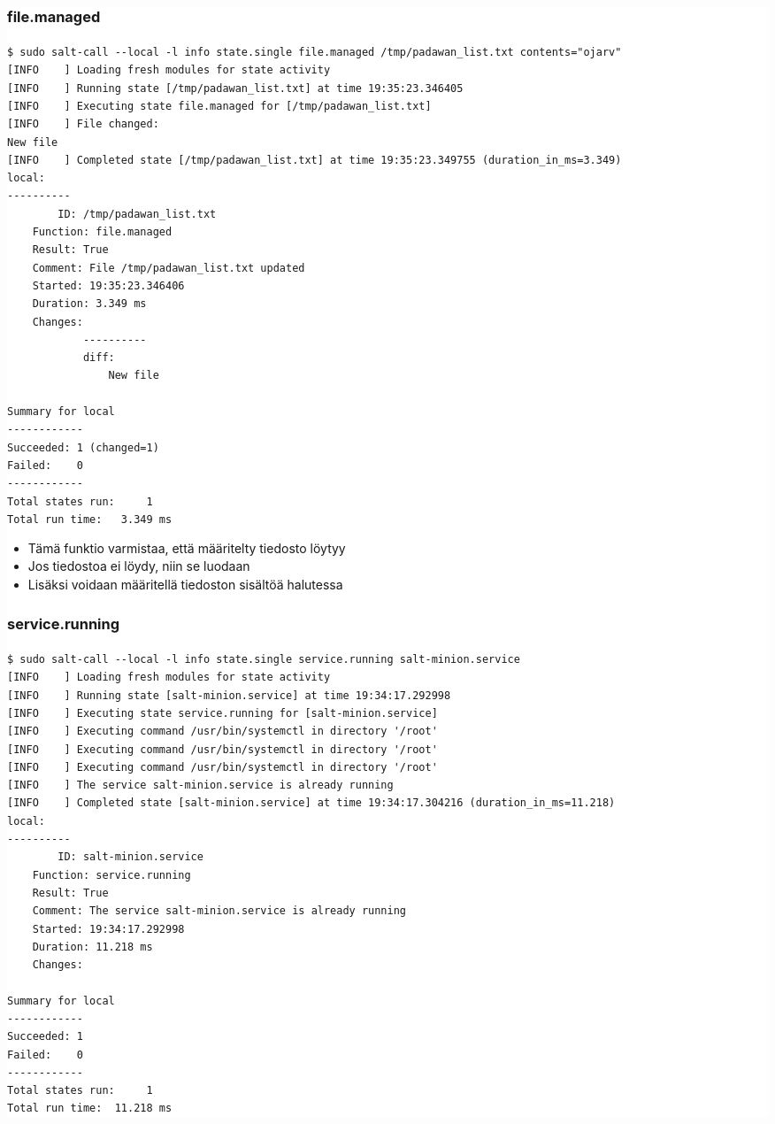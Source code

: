 ### file.managed
```console
$ sudo salt-call --local -l info state.single file.managed /tmp/padawan_list.txt contents="ojarv"
[INFO    ] Loading fresh modules for state activity
[INFO    ] Running state [/tmp/padawan_list.txt] at time 19:35:23.346405
[INFO    ] Executing state file.managed for [/tmp/padawan_list.txt]
[INFO    ] File changed:
New file
[INFO    ] Completed state [/tmp/padawan_list.txt] at time 19:35:23.349755 (duration_in_ms=3.349)
local:
----------
        ID: /tmp/padawan_list.txt
    Function: file.managed
    Result: True
    Comment: File /tmp/padawan_list.txt updated
    Started: 19:35:23.346406
    Duration: 3.349 ms
    Changes:   
            ----------
            diff:
                New file

Summary for local
------------
Succeeded: 1 (changed=1)
Failed:    0
------------
Total states run:     1
Total run time:   3.349 ms
```
* Tämä funktio varmistaa, että määritelty tiedosto löytyy
* Jos tiedostoa ei löydy, niin se luodaan
* Lisäksi voidaan määritellä tiedoston sisältöä halutessa

### service.running
```console
$ sudo salt-call --local -l info state.single service.running salt-minion.service
[INFO    ] Loading fresh modules for state activity
[INFO    ] Running state [salt-minion.service] at time 19:34:17.292998
[INFO    ] Executing state service.running for [salt-minion.service]
[INFO    ] Executing command /usr/bin/systemctl in directory '/root'
[INFO    ] Executing command /usr/bin/systemctl in directory '/root'
[INFO    ] Executing command /usr/bin/systemctl in directory '/root'
[INFO    ] The service salt-minion.service is already running
[INFO    ] Completed state [salt-minion.service] at time 19:34:17.304216 (duration_in_ms=11.218)
local:
----------
        ID: salt-minion.service
    Function: service.running
    Result: True
    Comment: The service salt-minion.service is already running
    Started: 19:34:17.292998
    Duration: 11.218 ms
    Changes:   

Summary for local
------------
Succeeded: 1
Failed:    0
------------
Total states run:     1
Total run time:  11.218 ms
```